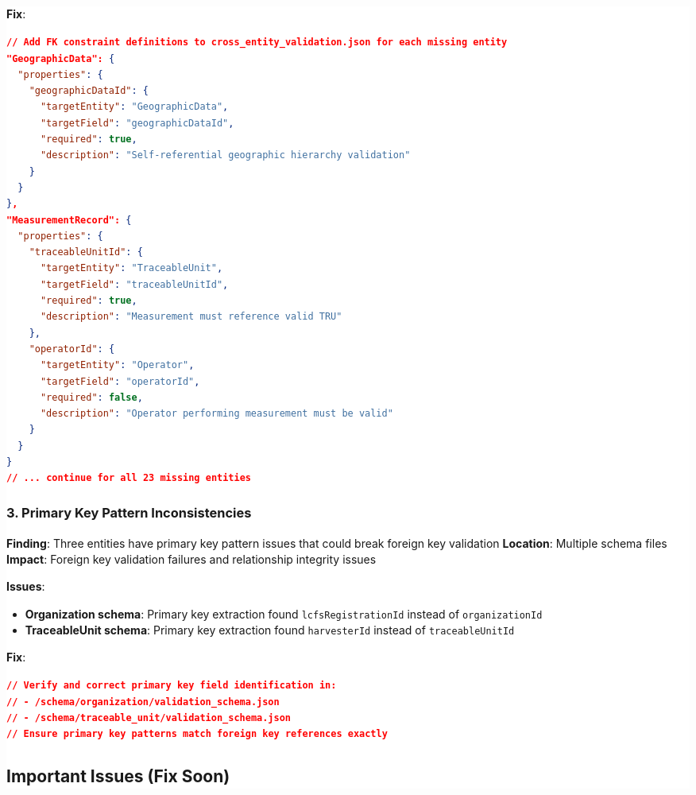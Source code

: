 **Fix**: 
```json
// Add FK constraint definitions to cross_entity_validation.json for each missing entity
"GeographicData": {
  "properties": {
    "geographicDataId": {
      "targetEntity": "GeographicData",
      "targetField": "geographicDataId", 
      "required": true,
      "description": "Self-referential geographic hierarchy validation"
    }
  }
},
"MeasurementRecord": {
  "properties": {
    "traceableUnitId": {
      "targetEntity": "TraceableUnit",
      "targetField": "traceableUnitId",
      "required": true,
      "description": "Measurement must reference valid TRU"
    },
    "operatorId": {
      "targetEntity": "Operator", 
      "targetField": "operatorId",
      "required": false,
      "description": "Operator performing measurement must be valid"
    }
  }
}
// ... continue for all 23 missing entities
```

### 3. Primary Key Pattern Inconsistencies
**Finding**: Three entities have primary key pattern issues that could break foreign key validation
**Location**: Multiple schema files
**Impact**: Foreign key validation failures and relationship integrity issues

**Issues**:
- **Organization schema**: Primary key extraction found `lcfsRegistrationId` instead of `organizationId` 
- **TraceableUnit schema**: Primary key extraction found `harvesterId` instead of `traceableUnitId`

**Fix**:
```json
// Verify and correct primary key field identification in:
// - /schema/organization/validation_schema.json 
// - /schema/traceable_unit/validation_schema.json
// Ensure primary key patterns match foreign key references exactly
```

## Important Issues (Fix Soon)
